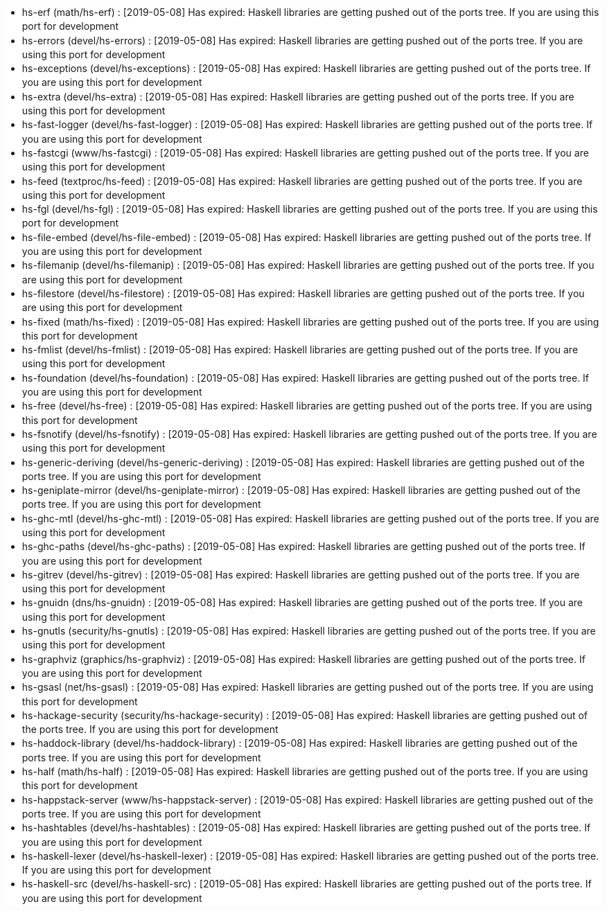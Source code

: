 * hs-erf (math/hs-erf) : [2019-05-08] Has expired: Haskell libraries are getting pushed out of the ports tree. If you are using this port for development
* hs-errors (devel/hs-errors) : [2019-05-08] Has expired: Haskell libraries are getting pushed out of the ports tree. If you are using this port for development
* hs-exceptions (devel/hs-exceptions) : [2019-05-08] Has expired: Haskell libraries are getting pushed out of the ports tree. If you are using this port for development
* hs-extra (devel/hs-extra) : [2019-05-08] Has expired: Haskell libraries are getting pushed out of the ports tree. If you are using this port for development
* hs-fast-logger (devel/hs-fast-logger) : [2019-05-08] Has expired: Haskell libraries are getting pushed out of the ports tree. If you are using this port for development
* hs-fastcgi (www/hs-fastcgi) : [2019-05-08] Has expired: Haskell libraries are getting pushed out of the ports tree. If you are using this port for development
* hs-feed (textproc/hs-feed) : [2019-05-08] Has expired: Haskell libraries are getting pushed out of the ports tree. If you are using this port for development
* hs-fgl (devel/hs-fgl) : [2019-05-08] Has expired: Haskell libraries are getting pushed out of the ports tree. If you are using this port for development
* hs-file-embed (devel/hs-file-embed) : [2019-05-08] Has expired: Haskell libraries are getting pushed out of the ports tree. If you are using this port for development
* hs-filemanip (devel/hs-filemanip) : [2019-05-08] Has expired: Haskell libraries are getting pushed out of the ports tree. If you are using this port for development
* hs-filestore (devel/hs-filestore) : [2019-05-08] Has expired: Haskell libraries are getting pushed out of the ports tree. If you are using this port for development
* hs-fixed (math/hs-fixed) : [2019-05-08] Has expired: Haskell libraries are getting pushed out of the ports tree. If you are using this port for development
* hs-fmlist (devel/hs-fmlist) : [2019-05-08] Has expired: Haskell libraries are getting pushed out of the ports tree. If you are using this port for development
* hs-foundation (devel/hs-foundation) : [2019-05-08] Has expired: Haskell libraries are getting pushed out of the ports tree. If you are using this port for development
* hs-free (devel/hs-free) : [2019-05-08] Has expired: Haskell libraries are getting pushed out of the ports tree. If you are using this port for development
* hs-fsnotify (devel/hs-fsnotify) : [2019-05-08] Has expired: Haskell libraries are getting pushed out of the ports tree. If you are using this port for development
* hs-generic-deriving (devel/hs-generic-deriving) : [2019-05-08] Has expired: Haskell libraries are getting pushed out of the ports tree. If you are using this port for development
* hs-geniplate-mirror (devel/hs-geniplate-mirror) : [2019-05-08] Has expired: Haskell libraries are getting pushed out of the ports tree. If you are using this port for development
* hs-ghc-mtl (devel/hs-ghc-mtl) : [2019-05-08] Has expired: Haskell libraries are getting pushed out of the ports tree. If you are using this port for development
* hs-ghc-paths (devel/hs-ghc-paths) : [2019-05-08] Has expired: Haskell libraries are getting pushed out of the ports tree. If you are using this port for development
* hs-gitrev (devel/hs-gitrev) : [2019-05-08] Has expired: Haskell libraries are getting pushed out of the ports tree. If you are using this port for development
* hs-gnuidn (dns/hs-gnuidn) : [2019-05-08] Has expired: Haskell libraries are getting pushed out of the ports tree. If you are using this port for development
* hs-gnutls (security/hs-gnutls) : [2019-05-08] Has expired: Haskell libraries are getting pushed out of the ports tree. If you are using this port for development
* hs-graphviz (graphics/hs-graphviz) : [2019-05-08] Has expired: Haskell libraries are getting pushed out of the ports tree. If you are using this port for development
* hs-gsasl (net/hs-gsasl) : [2019-05-08] Has expired: Haskell libraries are getting pushed out of the ports tree. If you are using this port for development
* hs-hackage-security (security/hs-hackage-security) : [2019-05-08] Has expired: Haskell libraries are getting pushed out of the ports tree. If you are using this port for development
* hs-haddock-library (devel/hs-haddock-library) : [2019-05-08] Has expired: Haskell libraries are getting pushed out of the ports tree. If you are using this port for development
* hs-half (math/hs-half) : [2019-05-08] Has expired: Haskell libraries are getting pushed out of the ports tree. If you are using this port for development
* hs-happstack-server (www/hs-happstack-server) : [2019-05-08] Has expired: Haskell libraries are getting pushed out of the ports tree. If you are using this port for development
* hs-hashtables (devel/hs-hashtables) : [2019-05-08] Has expired: Haskell libraries are getting pushed out of the ports tree. If you are using this port for development
* hs-haskell-lexer (devel/hs-haskell-lexer) : [2019-05-08] Has expired: Haskell libraries are getting pushed out of the ports tree. If you are using this port for development
* hs-haskell-src (devel/hs-haskell-src) : [2019-05-08] Has expired: Haskell libraries are getting pushed out of the ports tree. If you are using this port for development